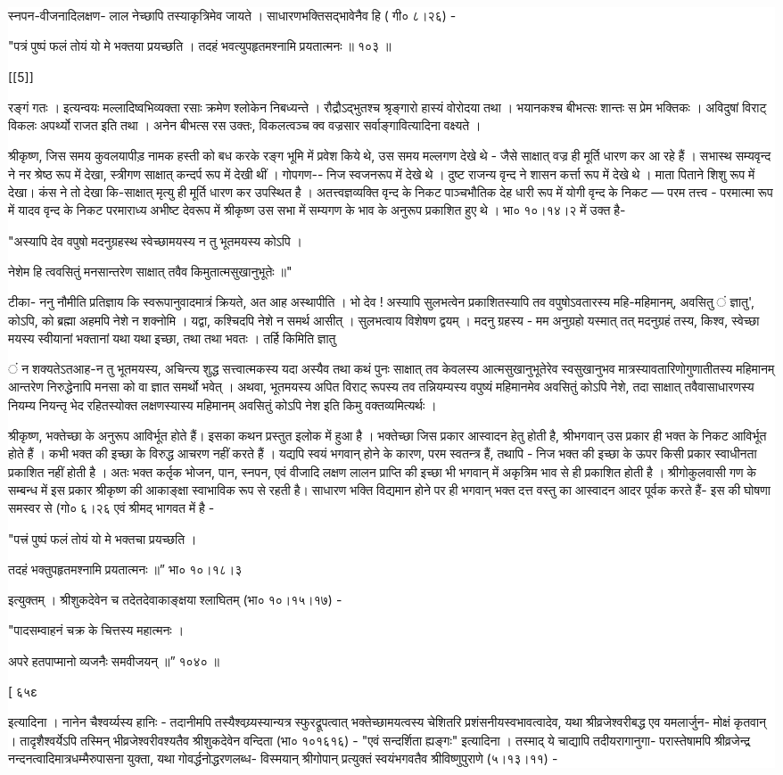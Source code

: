
स्नपन-वीजनादिलक्षण- लाल नेच्छापि तस्याकृत्रिमेव जायते । साधारणभक्तिसद्भावेनैव हि ( गी० ८।२६) - 

"पत्रं पुष्पं फलं तोयं यो मे भक्तया प्रयच्छति । तदहं भवत्युपहृतमश्नामि प्रयतात्मनः ॥ १०३ ॥ 

[[5]]

रङ्गं गतः । इत्यन्वयः मल्लादिष्वभिव्यक्ता रसाः क्रमेण श्लोकेन निबध्यन्ते । रौद्रौऽद्भुतश्च श्रृङ्गारो हास्यं वोरोदया तथा । भयानकश्च बीभत्सः शान्तः स प्रेम भक्तिकः । अविदुषां विराट् विकलः अपर्थ्यो राजत इति तथा । अनेन बीभत्स रस उक्तः, विकलत्वञ्च क्व वज्रसार सर्वाङ्गावित्यादिना वक्ष्यते । 

श्रीकृष्ण, जिस समय कुवलयापीड़ नामक हस्ती को बध करके रङ्ग भूमि में प्रवेश किये थे, उस समय मल्लगण देखे थे - जैसे साक्षात् वज्र ही मूर्ति धारण कर आ रहे हैं । सभास्थ सम्यवृन्द ने नर श्रेष्ठ रूप में देखा, स्त्रीगण साक्षात् कन्दर्प रूप में देखी थीं । गोपगण-- निज स्वजनरूप में देखे थे । दुष्ट राजन्य वृन्द ने शासन कर्त्ता रूप में देखे थे । माता पिताने शिशु रूप में देखा। कंस ने तो देखा कि-साक्षात् मृत्यु ही मूर्ति धारण कर उपस्थित है । अतत्त्वज्ञव्यक्ति वृन्द के निकट पाञ्चभौतिक देह धारी रूप में योगी वृन्द के निकट — परम तत्त्व - परमात्मा रूप में यादव वृन्द के निकट परमाराध्य अभीष्ट देवरूप में श्रीकृष्ण उस सभा में सम्यगण के भाव के अनुरूप प्रकाशित हुए थे । भा० १०।१४।२ में उक्त है- 

"अस्यापि देव वपुषो मदनुग्रहस्थ स्वेच्छामयस्य न तु भूतमयस्य कोऽपि । 

नेशेम हि त्ववसितुं मनसान्तरेण साक्षात् तवैव किमुतात्मसुखानुभूतेः ॥" 

टीका- ननु नौमीति प्रतिज्ञाय कि स्वरूपानुवादमात्रं क्रियते, अत आह अस्थापीति । भो देव ! अस्यापि सुलभत्वेन प्रकाशितस्यापि तव वपुषोऽवतारस्य महि-महिमानम्, अवसितु ं ज्ञातु', कोऽपि, को ब्रह्मा अहमपि नेशे न शक्नोमि । यद्वा, कश्चिदपि नेशे न समर्थ आसीत् । सुलभत्वाय विशेषण द्वयम् । मदनु ग्रहस्य - मम अनुग्रहो यस्मात् तत् मदनुग्रहं तस्य, किश्व, स्वेच्छा मयस्य स्वीयानां भक्तानां यथा यथा इच्छा, तथा तथा भवतः । तर्हि किमिति ज्ञातु 

 ं न शक्यतेऽतआह-न तु भूतमयस्य, अचिन्त्य शुद्ध सत्त्वात्मकस्य यदा अस्यैव तथा कथं पुनः साक्षात् तव केवलस्य आत्मसुखानुभूतेरेव स्वसुखानुभव मात्रस्यावतारिणोगुणातीतस्य महिमानम् आन्तरेण निरुद्धेनापि मनसा को वा ज्ञात समर्थो भवेत् । अथवा, भूतमयस्य अपित विराट् रूपस्य तव तन्नियम्यस्य वपुष्यं महिमानमेव अवसितुं कोऽपि नेशे, तदा साक्षात् तवैवासाधारणस्य नियम्य नियन्तृ भेद रहितस्योक्त लक्षणस्यास्य महिमानम् अवसितुं कोऽपि नेश इति किमु वक्तव्यमित्यर्थः । 

श्रीकृष्ण, भक्तेच्छा के अनुरूप आविर्भूत होते हैं। इसका कथन प्रस्तुत इलोक में हुआ है । भक्तेच्छा जिस प्रकार आस्वादन हेतु होती है, श्रीभगवान् उस प्रकार ही भक्त के निकट आविर्भूत होते हैं । कभी भक्त की इच्छा के विरुद्ध आचरण नहीं करते हैं । यद्यपि स्वयं भगवान् होने के कारण, परम स्वतन्त्र हैं, तथापि - निज भक्त की इच्छा के ऊपर किसी प्रकार स्वाधीनता प्रकाशित नहीं होती है । अतः भक्त कर्तृक भोजन, पान, स्नपन, एवं वीजादि लक्षण लालन प्राप्ति की इच्छा भी भगवान् में अकृत्रिम भाव से ही प्रकाशित होती है । श्रीगोकुलवासी गण के सम्बन्ध में इस प्रकार श्रीकृष्ण की आकाङ्क्षा स्वाभाविक रूप से रहती है। साधारण भक्ति विद्यमान होने पर ही भगवान् भक्त दत्त वस्तु का आस्वादन आदर पूर्वक करते हैं- इस की घोषणा समस्वर से (गो० ६।२६ एवं श्रीमद् भागवत में है - 

"पत्त्रं पुष्पं फलं तोयं यो मे भक्तचा प्रयच्छति । 

तदहं भक्तुपहृतमश्नामि प्रयतात्मनः ॥” भा० १०।१८।३

इत्युक्तम् । श्रीशुकदेवेन च तदेतदेवाकाङ्क्षया श्लाघितम् (भा० १०।१५।१७) - 

"पादसम्वाहनं चक्र के चित्तस्य महात्मनः । 

अपरे हतपाप्मानो व्यजनैः समवीजयन् ॥” १०४० ॥ 

[ ६५ε 

इत्यादिना । नानेन चैश्वर्य्यस्य हानिः - तदानीमपि तस्यैश्वय्र्यस्यान्यत्र स्फुरद्रूपत्वात् भक्तेच्छामयत्वस्य चेशितरि प्रशंसनीयस्वभावत्वादेव, यथा श्रीव्रजेश्वरीबद्ध एव यमलार्जुन- मोक्षं कृतवान् । तादृशैश्वर्येऽपि तस्मिन् भीव्रजेश्वरीवश्यतैव श्रीशुकदेवेन वन्दिता (भा० १०१६१६) - "एवं सन्दर्शिता ह्यङ्गः" इत्यादिना । तस्माद् ये चाद्यापि तदीयरागानुगा- परास्तेषामपि श्रीव्रजेन्द्र नन्दनत्वादिमात्रधम्मैरुपासना युक्ता, यथा गोवर्द्धनोद्धरणलब्ध- विस्मयान् श्रीगोपान् प्रत्युक्तं स्वयंभगवतैव श्रीविष्णुपुराणे (५।१३।११) - 
